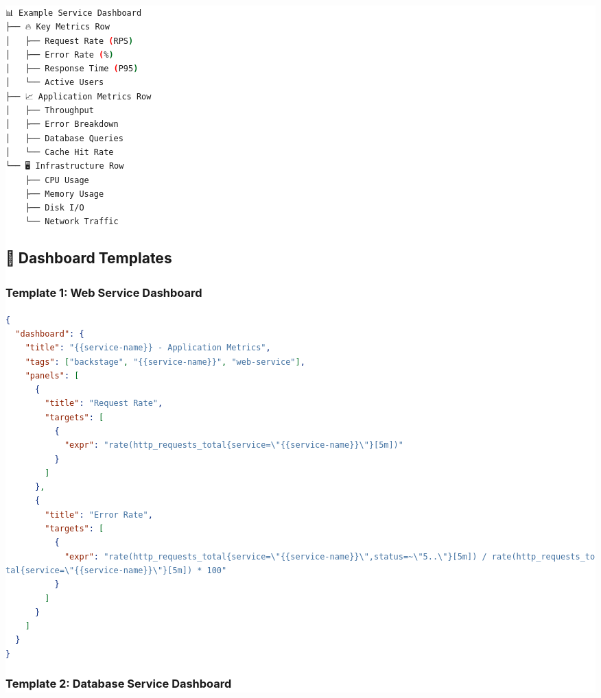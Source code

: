 ```bash
📊 Example Service Dashboard
├── 🔥 Key Metrics Row
│   ├── Request Rate (RPS)
│   ├── Error Rate (%)
│   ├── Response Time (P95)
│   └── Active Users
├── 📈 Application Metrics Row
│   ├── Throughput
│   ├── Error Breakdown
│   ├── Database Queries
│   └── Cache Hit Rate
└── 🖥️ Infrastructure Row
    ├── CPU Usage
    ├── Memory Usage
    ├── Disk I/O
    └── Network Traffic
```

## 🚀 Dashboard Templates

### Template 1: Web Service Dashboard

```json
{
  "dashboard": {
    "title": "{{service-name}} - Application Metrics",
    "tags": ["backstage", "{{service-name}}", "web-service"],
    "panels": [
      {
        "title": "Request Rate",
        "targets": [
          {
            "expr": "rate(http_requests_total{service=\"{{service-name}}\"}[5m])"
          }
        ]
      },
      {
        "title": "Error Rate",
        "targets": [
          {
            "expr": "rate(http_requests_total{service=\"{{service-name}}\",status=~\"5..\"}[5m]) / rate(http_requests_total{service=\"{{service-name}}\"}[5m]) * 100"
          }
        ]
      }
    ]
  }
}
```

### Template 2: Database Service Dashboard
